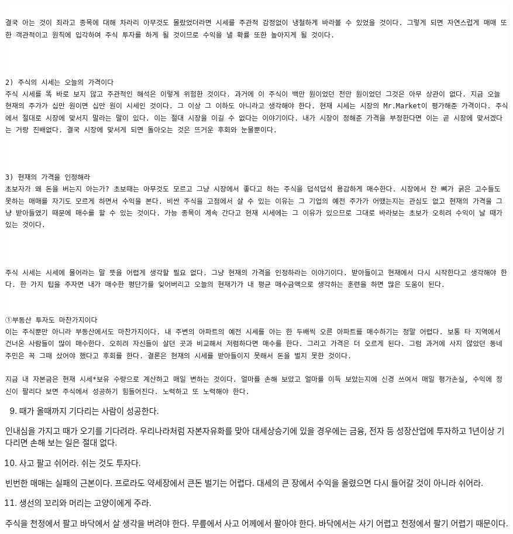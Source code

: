 ```

결국 아는 것이 죄라고 종목에 대해 차라리 아무것도 몰랐었더라면 시세를 주관적 감정없이 냉철하게 바라볼 수 있었을 것이다. 그렇게 되면 자연스럽게 매매 또한 객관적이고 원칙에 입각하여 주식 투자를 하게 될 것이므로 수익을 낼 확률 또한 높아지게 될 것이다.   

 

2) 주식의 시세는 오늘의 가격이다
주식 시세를 똑 바로 보지 않고 주관적인 해석은 이렇게 위험한 것이다. 과거에 이 주식이 백만 원이었던 천만 원이었던 그것은 아무 상관이 없다. 지금 오늘 현재의 주가가 십만 원이면 십만 원이 시세인 것이다. 그 이상 그 이하도 아니라고 생각해야 한다. 현재 시세는 시장의 Mr.Market이 평가해준 가격이다. 주식에서 절대로 시장에 맞서지 말라는 말이 있다. 이는 절대 시장을 이길 수 없다는 이야기이다. 내가 시장이 정해준 가격을 부정한다면 이는 곧 시장에 맞서겠다는 거랑 진배없다. 결국 시장에 맞서게 되면 돌아오는 것은 뜨거운 후회와 눈물뿐이다. 

 

3) 현재의 가격을 인정해라
초보자가 왜 돈을 버는지 아는가? 초보때는 아무것도 모르고 그냥 시장에서 좋다고 하는 주식을 덥석덥석 용감하게 매수한다. 시장에서 잔 뼈가 굵은 고수들도 못하는 매매를 자기도 모르게 하면서 수익을 본다. 비싼 주식을 고점에서 살 수 있는 이유는 그 기업의 예전 주가가 어땠는지는 관심도 없고 현재의 가격을 그냥 받아들였기 때문에 매수를 할 수 있는 것이다. 가능 종목이 계속 간다고 현재 시세에는 그 이유가 있으므로 그대로 바라보는 초보가 오히려 수익이 날 때가 있는 것이다.  

 

주식 시세는 시세에 물어라는 말 뜻을 어렵게 생각할 필요 없다. 그냥 현재의 가격을 인정하라는 이야기이다. 받아들이고 현재에서 다시 시작한다고 생각해야 한다. 한 가지 팁을 주자면 내가 매수한 평단가를 잊어버리고 오늘의 현재가가 내 평균 매수금액으로 생각하는 훈련을 하면 많은 도움이 된다.

 
①부동산 투자도 마찬가지이다
이는 주식뿐만 아니라 부동산에서도 마찬가지이다. 내 주변의 아파트의 예전 시세를 아는 한 두배씩 오른 아파트를 매수하기는 정말 어렵다. 보통 타 지역에서 건너온 사람들이 많이 매수한다. 오히려 자신들이 살던 곳과 비교해서 저렴하다면 매수를 한다. 그리고 가격은 더 오르게 된다. 그럼 과거에 사지 않았던 동네 주민은 꼭 그때 샀어야 했다고 후회를 한다. 결론은 현재의 시세를 받아들이지 못해서 돈을 벌지 못한 것이다. 

지금 내 자본금은 현재 시세*보유 수량으로 계산하고 매일 변하는 것이다. 얼마를 손해 보았고 얼마를 이득 보았는지에 신경 쓰여서 매일 평가손실, 수익에 정신이 팔리다 보면 주식에서 성공하기 힘들어진다. 노력하고 또 노력해야 한다.
```

 



9. 때가 올때까지 기다리는 사람이 성공한다.

인내심을 가지고 때가 오기를 기다려라. 우리나라처럼 자본자유화를 맞아 대세상승기에 있을 경우에는 금융, 전자 등 성장산업에 투자하고 1년이상 기다리면 손해 보는 일은 절대 없다.
 



10. 사고 팔고 쉬어라. 쉬는 것도 투자다.

빈번한 매매는 실패의 근본이다. 프로라도 약세장에서 큰돈 벌기는 어렵다. 대세의 큰 장에서 수익을 올렸으면 다시 들어갈 것이 아니라 쉬어라.
 



11. 생선의 꼬리와 머리는 고양이에게 주라.

주식을 천정에서 팔고 바닥에서 살 생각을 버려야 한다. 무릎에서 사고 어께에서 팔아야 한다. 바닥에서는 사기 어렵고 천정에서 팔기 어렵기 때문이다.
 



